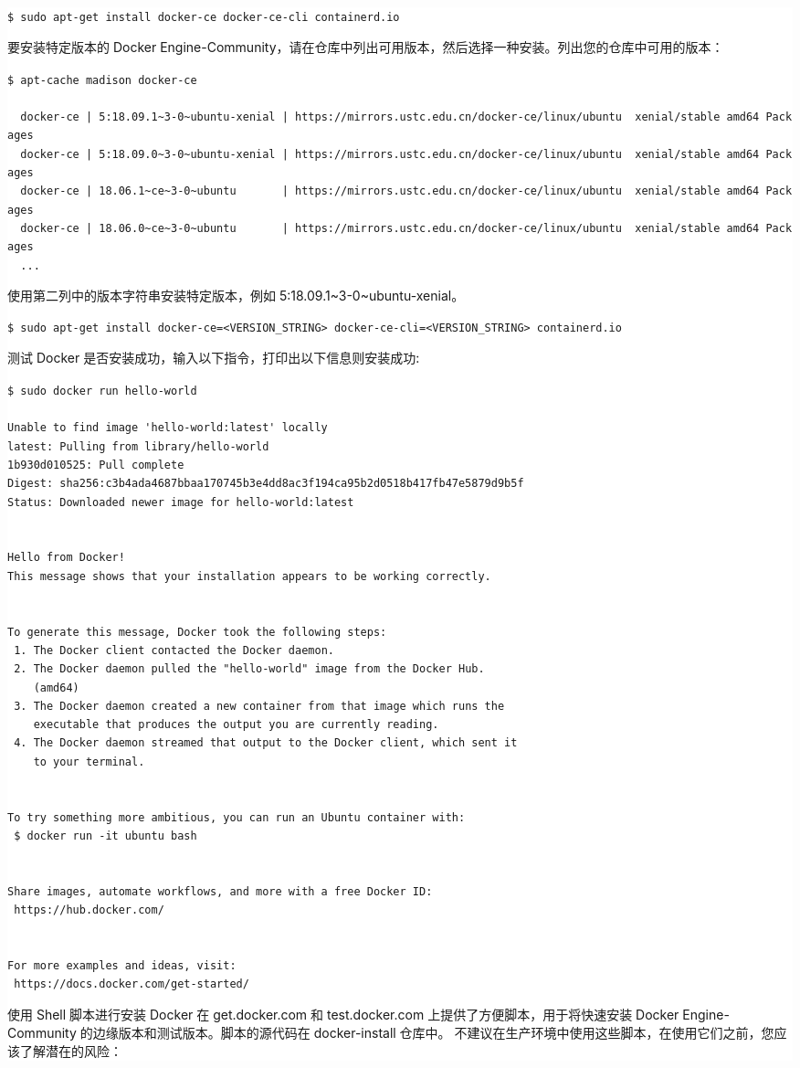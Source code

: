 ```shell
$ sudo apt-get install docker-ce docker-ce-cli containerd.io
```
要安装特定版本的 Docker Engine-Community，请在仓库中列出可用版本，然后选择一种安装。列出您的仓库中可用的版本：
```shell
$ apt-cache madison docker-ce

  docker-ce | 5:18.09.1~3-0~ubuntu-xenial | https://mirrors.ustc.edu.cn/docker-ce/linux/ubuntu  xenial/stable amd64 Packages
  docker-ce | 5:18.09.0~3-0~ubuntu-xenial | https://mirrors.ustc.edu.cn/docker-ce/linux/ubuntu  xenial/stable amd64 Packages
  docker-ce | 18.06.1~ce~3-0~ubuntu       | https://mirrors.ustc.edu.cn/docker-ce/linux/ubuntu  xenial/stable amd64 Packages
  docker-ce | 18.06.0~ce~3-0~ubuntu       | https://mirrors.ustc.edu.cn/docker-ce/linux/ubuntu  xenial/stable amd64 Packages
  ...
```
使用第二列中的版本字符串安装特定版本，例如 5:18.09.1~3-0~ubuntu-xenial。
```shell
$ sudo apt-get install docker-ce=<VERSION_STRING> docker-ce-cli=<VERSION_STRING> containerd.io
```
测试 Docker 是否安装成功，输入以下指令，打印出以下信息则安装成功:

```shell
$ sudo docker run hello-world

Unable to find image 'hello-world:latest' locally
latest: Pulling from library/hello-world
1b930d010525: Pull complete                                                                                                                                  Digest: sha256:c3b4ada4687bbaa170745b3e4dd8ac3f194ca95b2d0518b417fb47e5879d9b5f
Status: Downloaded newer image for hello-world:latest


Hello from Docker!
This message shows that your installation appears to be working correctly.


To generate this message, Docker took the following steps:
 1. The Docker client contacted the Docker daemon.
 2. The Docker daemon pulled the "hello-world" image from the Docker Hub.
    (amd64)
 3. The Docker daemon created a new container from that image which runs the
    executable that produces the output you are currently reading.
 4. The Docker daemon streamed that output to the Docker client, which sent it
    to your terminal.


To try something more ambitious, you can run an Ubuntu container with:
 $ docker run -it ubuntu bash


Share images, automate workflows, and more with a free Docker ID:
 https://hub.docker.com/


For more examples and ideas, visit:
 https://docs.docker.com/get-started/

```
使用 Shell 脚本进行安装
Docker 在 get.docker.com 和 test.docker.com 上提供了方便脚本，用于将快速安装 Docker Engine-Community 的边缘版本和测试版本。脚本的源代码在 docker-install 仓库中。 不建议在生产环境中使用这些脚本，在使用它们之前，您应该了解潜在的风险：
